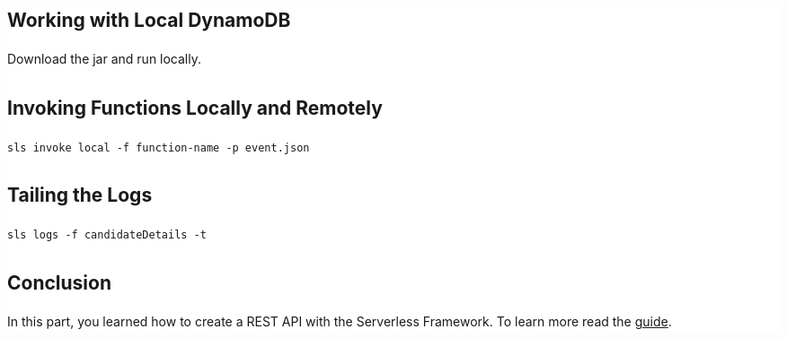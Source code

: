 
## Working with Local DynamoDB

Download the jar and run locally.

## Invoking Functions Locally and Remotely

```
sls invoke local -f function-name -p event.json
```

## Tailing the Logs

```
sls logs -f candidateDetails -t
```

## Conclusion

In this part, you learned how to create a REST API with the Serverless Framework. To learn more read the [guide](https://github.com/shekhargulati/hands-on-serverless-guide/blob/master/01-aws-lambda-serverless-framework/01-introduction-to-serverless.md).
